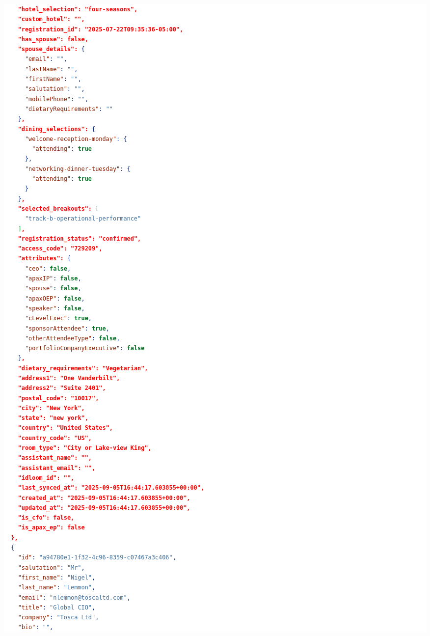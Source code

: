 ```json
    "hotel_selection": "four-seasons",
    "custom_hotel": "",
    "registration_id": "2025-07-22T09:35:36-05:00",
    "has_spouse": false,
    "spouse_details": {
      "email": "",
      "lastName": "",
      "firstName": "",
      "salutation": "",
      "mobilePhone": "",
      "dietaryRequirements": ""
    },
    "dining_selections": {
      "welcome-reception-monday": {
        "attending": true
      },
      "networking-dinner-tuesday": {
        "attending": true
      }
    },
    "selected_breakouts": [
      "track-b-operational-performance"
    ],
    "registration_status": "confirmed",
    "access_code": "729209",
    "attributes": {
      "ceo": false,
      "apaxIP": false,
      "spouse": false,
      "apaxOEP": false,
      "speaker": false,
      "cLevelExec": true,
      "sponsorAttendee": true,
      "otherAttendeeType": false,
      "portfolioCompanyExecutive": false
    },
    "dietary_requirements": "Vegetarian",
    "address1": "One Vanderbilt",
    "address2": "Suite 2401",
    "postal_code": "10017",
    "city": "New York",
    "state": "new york",
    "country": "United States",
    "country_code": "US",
    "room_type": "City or Lake-view King",
    "assistant_name": "",
    "assistant_email": "",
    "idloom_id": "",
    "last_synced_at": "2025-09-05T16:44:17.603855+00:00",
    "created_at": "2025-09-05T16:44:17.603855+00:00",
    "updated_at": "2025-09-05T16:44:17.603855+00:00",
    "is_cfo": false,
    "is_apax_ep": false
  },
  {
    "id": "a94780e1-1f32-4c96-8359-c07467a3c406",
    "salutation": "Mr",
    "first_name": "Nigel",
    "last_name": "Lemmon",
    "email": "nlemmon@toscaltd.com",
    "title": "Global CIO",
    "company": "Tosca Ltd",
    "bio": "",
```